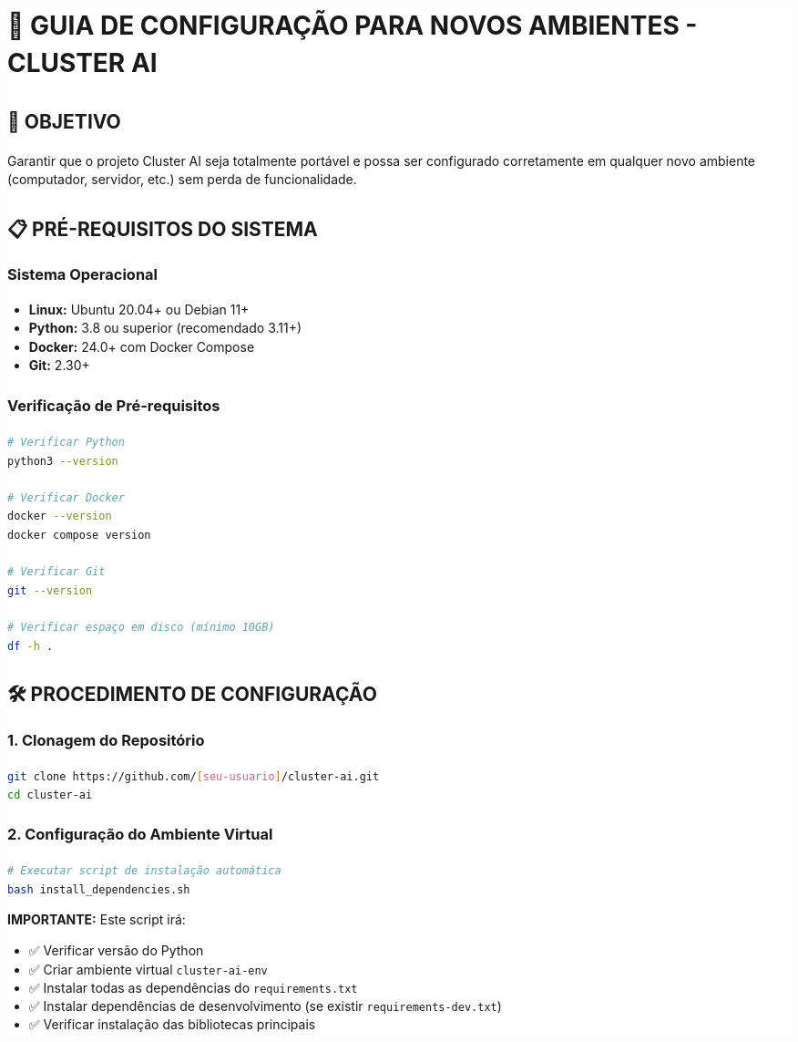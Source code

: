 # 🚀 GUIA DE CONFIGURAÇÃO PARA NOVOS AMBIENTES - CLUSTER AI

## 🎯 OBJETIVO
Garantir que o projeto Cluster AI seja totalmente portável e possa ser configurado corretamente em qualquer novo ambiente (computador, servidor, etc.) sem perda de funcionalidade.

## 📋 PRÉ-REQUISITOS DO SISTEMA

### Sistema Operacional
- **Linux:** Ubuntu 20.04+ ou Debian 11+
- **Python:** 3.8 ou superior (recomendado 3.11+)
- **Docker:** 24.0+ com Docker Compose
- **Git:** 2.30+

### Verificação de Pré-requisitos
```bash
# Verificar Python
python3 --version

# Verificar Docker
docker --version
docker compose version

# Verificar Git
git --version

# Verificar espaço em disco (mínimo 10GB)
df -h .
```

## 🛠️ PROCEDIMENTO DE CONFIGURAÇÃO

### 1. Clonagem do Repositório
```bash
git clone https://github.com/[seu-usuario]/cluster-ai.git
cd cluster-ai
```

### 2. Configuração do Ambiente Virtual
```bash
# Executar script de instalação automática
bash install_dependencies.sh
```

**IMPORTANTE:** Este script irá:
- ✅ Verificar versão do Python
- ✅ Criar ambiente virtual `cluster-ai-env`
- ✅ Instalar todas as dependências do `requirements.txt`
- ✅ Instalar dependências de desenvolvimento (se existir `requirements-dev.txt`)
- ✅ Verificar instalação das bibliotecas principais
